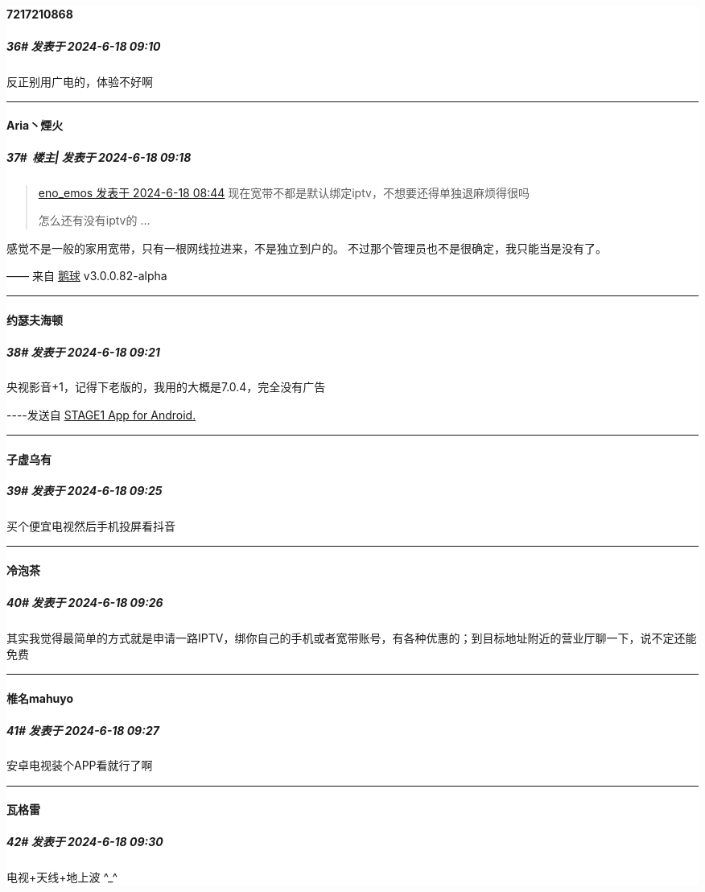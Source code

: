 ####  7217210868  
##### 36#       发表于 2024-6-18 09:10

反正别用广电的，体验不好啊

*****

####  Aria丶煙火  
##### 37#         楼主| 发表于 2024-6-18 09:18

<blockquote><a href="httphttps://bbs.saraba1st.com/2b/forum.php?mod=redirect&amp;goto=findpost&amp;pid=65278468&amp;ptid=2187943" target="_blank">eno_emos 发表于 2024-6-18 08:44</a>
现在宽带不都是默认绑定iptv，不想要还得单独退麻烦得很吗

怎么还有没有iptv的 ...</blockquote>
感觉不是一般的家用宽带，只有一根网线拉进来，不是独立到户的。
不过那个管理员也不是很确定，我只能当是没有了。

—— 来自 [鹅球](https://www.pgyer.com/xfPejhuq) v3.0.0.82-alpha

*****

####  约瑟夫海顿  
##### 38#       发表于 2024-6-18 09:21

央视影音+1，记得下老版的，我用的大概是7.0.4，完全没有广告

----发送自 [STAGE1 App for Android.](http://stage1.5j4m.com/?1.37)

*****

####  子虚乌有  
##### 39#       发表于 2024-6-18 09:25

买个便宜电视然后手机投屏看抖音

*****

####  冷泡茶  
##### 40#       发表于 2024-6-18 09:26

其实我觉得最简单的方式就是申请一路IPTV，绑你自己的手机或者宽带账号，有各种优惠的；到目标地址附近的营业厅聊一下，说不定还能免费


*****

####  椎名mahuyo  
##### 41#       发表于 2024-6-18 09:27

安卓电视装个APP看就行了啊

*****

####  瓦格雷  
##### 42#       发表于 2024-6-18 09:30

电视+天线+地上波 ^_^

